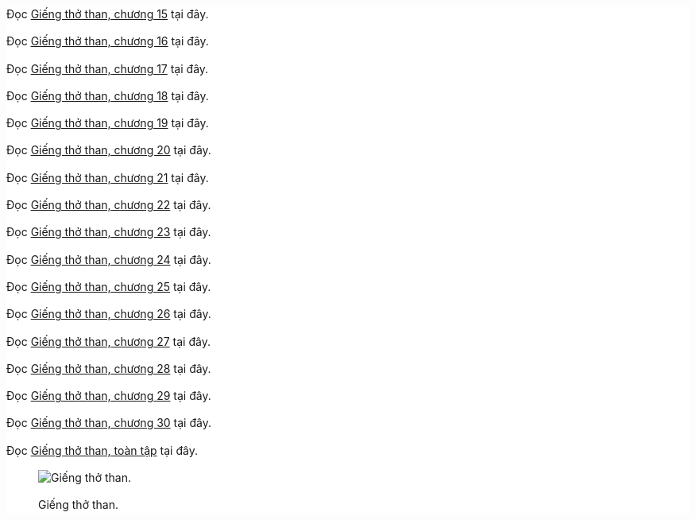 Đọc [Giếng thở than, chương 15](/article/gieng-tho-than-chuong-15) tại đây.

Đọc [Giếng thở than, chương 16](/article/gieng-tho-than-chuong-16) tại đây.

Đọc [Giếng thở than, chương 17](/article/gieng-tho-than-chuong-17) tại đây.

Đọc [Giếng thở than, chương 18](/article/gieng-tho-than-chuong-18) tại đây.

Đọc [Giếng thở than, chương 19](/article/gieng-tho-than-chuong-19) tại đây.

Đọc [Giếng thở than, chương 20](/article/gieng-tho-than-chuong-20) tại đây.

Đọc [Giếng thở than, chương 21](/article/gieng-tho-than-chuong-21) tại đây.

Đọc [Giếng thở than, chương 22](/article/gieng-tho-than-chuong-22) tại đây.

Đọc [Giếng thở than, chương 23](/article/gieng-tho-than-chuong-23) tại đây.

Đọc [Giếng thở than, chương 24](/article/gieng-tho-than-chuong-24) tại đây.

Đọc [Giếng thở than, chương 25](/article/gieng-tho-than-chuong-25) tại đây.

Đọc [Giếng thở than, chương 26](/article/gieng-tho-than-chuong-26) tại đây.

Đọc [Giếng thở than, chương 27](/article/gieng-tho-than-chuong-27) tại đây.

Đọc [Giếng thở than, chương 28](/article/gieng-tho-than-chuong-28) tại đây.

Đọc [Giếng thở than, chương 29](/article/gieng-tho-than-chuong-29) tại đây.

Đọc [Giếng thở than, chương 30](/article/gieng-tho-than-chuong-30) tại đây.

Đọc [Giếng thở than, toàn tập](https://banmaixanh.vercel.app/ebook/gieng-tho-than.pdf) tại đây.

<figure><img src="https://banmaixanh.vercel.app/image/cover/001-429.jpg" alt="Giếng thở than." title="Giếng thở than." height=100% width=100%><figcaption><p>Giếng thở than.</p></figcaption></figure>